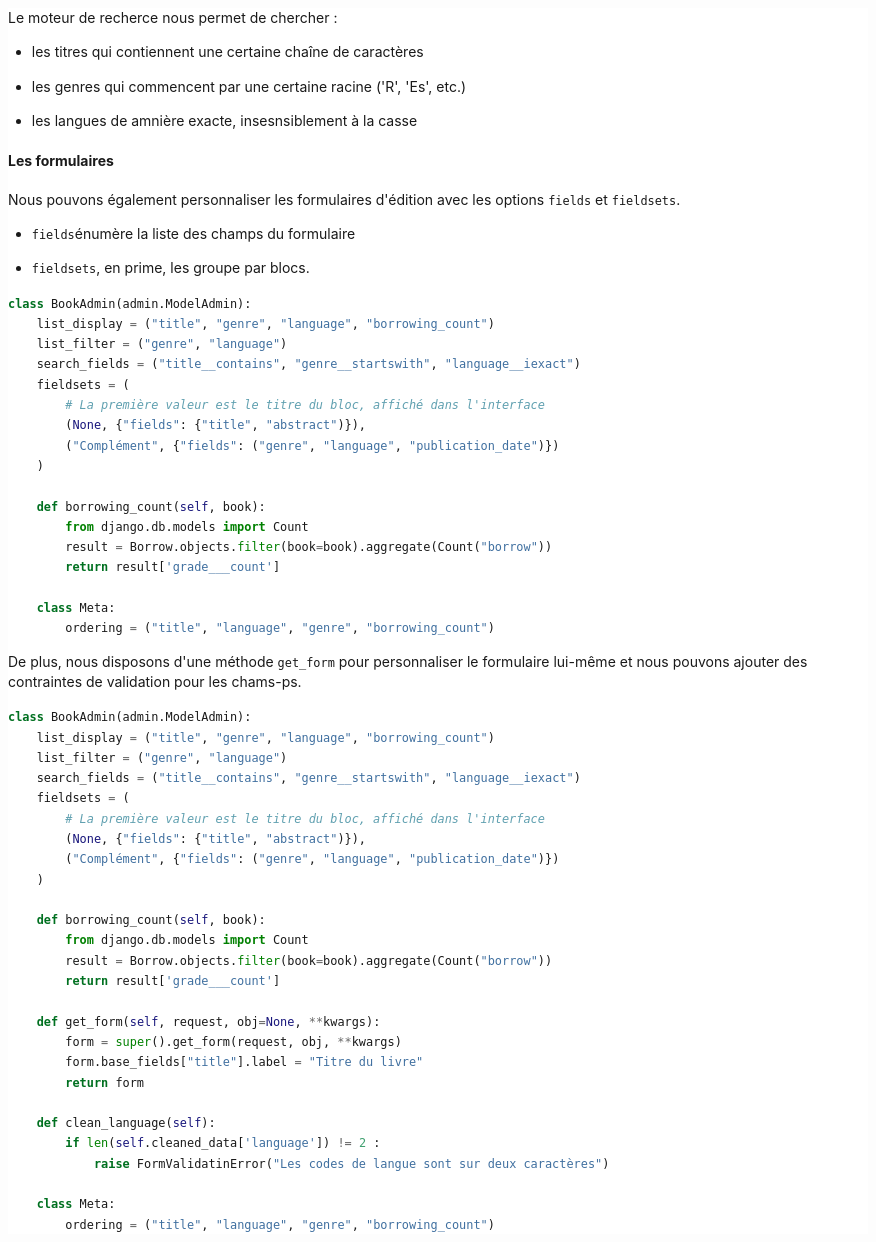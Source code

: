 Le moteur de recherce nous permet de chercher :

- les titres qui contiennent une certaine chaîne de caractères

- les genres qui commencent par une certaine racine ('R', 'Es', etc.)

- les langues de amnière exacte, insesnsiblement à la casse

#### Les formulaires

Nous pouvons également personnaliser les formulaires d'édition avec les options `fields` et `fieldsets`.

- `fields`énumère la liste des champs du formulaire

- `fieldsets`, en prime, les groupe par blocs.

```python
class BookAdmin(admin.ModelAdmin):
    list_display = ("title", "genre", "language", "borrowing_count")
    list_filter = ("genre", "language")
    search_fields = ("title__contains", "genre__startswith", "language__iexact")
    fieldsets = (
        # La première valeur est le titre du bloc, affiché dans l'interface
        (None, {"fields": {"title", "abstract")}),
        ("Complément", {"fields": ("genre", "language", "publication_date")})    
    )

    def borrowing_count(self, book):
        from django.db.models import Count
        result = Borrow.objects.filter(book=book).aggregate(Count("borrow"))
        return result['grade___count']

    class Meta:
        ordering = ("title", "language", "genre", "borrowing_count")
```

De plus, nous disposons d'une méthode `get_form` pour personnaliser le formulaire lui-même et nous pouvons ajouter des contraintes de validation pour les chams-ps.

```python
class BookAdmin(admin.ModelAdmin):
    list_display = ("title", "genre", "language", "borrowing_count")
    list_filter = ("genre", "language")
    search_fields = ("title__contains", "genre__startswith", "language__iexact")
    fieldsets = (
        # La première valeur est le titre du bloc, affiché dans l'interface
        (None, {"fields": {"title", "abstract")}),
        ("Complément", {"fields": ("genre", "language", "publication_date")})    
    )

    def borrowing_count(self, book):
        from django.db.models import Count
        result = Borrow.objects.filter(book=book).aggregate(Count("borrow"))
        return result['grade___count']

    def get_form(self, request, obj=None, **kwargs):
        form = super().get_form(request, obj, **kwargs)
        form.base_fields["title"].label = "Titre du livre"
        return form

    def clean_language(self):
        if len(self.cleaned_data['language']) != 2 :
            raise FormValidatinError("Les codes de langue sont sur deux caractères")    

    class Meta:
        ordering = ("title", "language", "genre", "borrowing_count")
```
